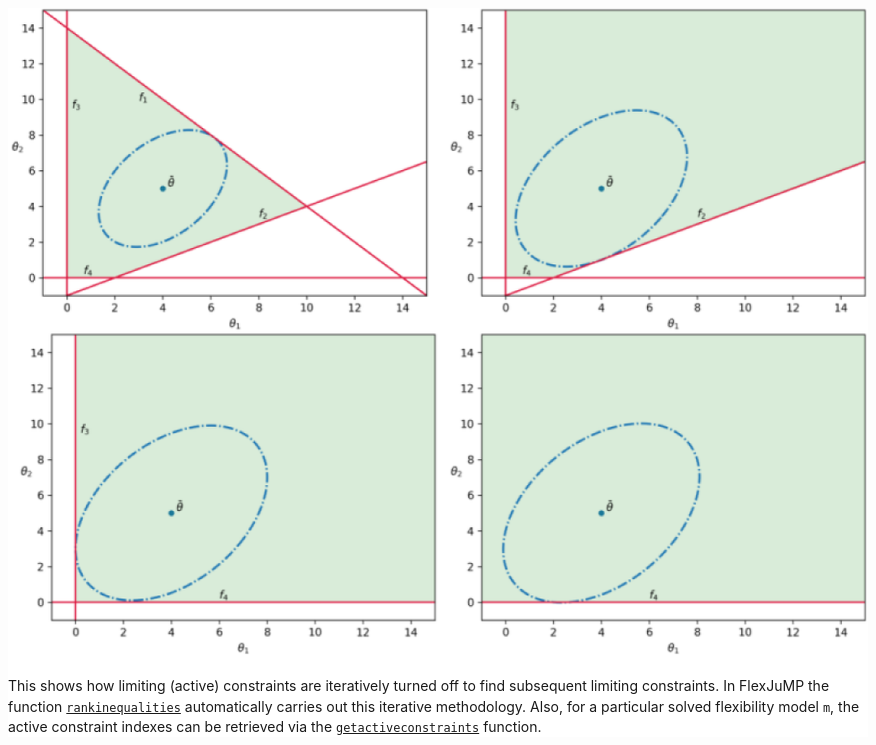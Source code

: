 ![comparison](images/ranking.png)

This shows how limiting (active) constraints are iteratively turned off to find
subsequent limiting constraints. In FlexJuMP the function [`rankinequalities`](@ref)
automatically carries out this iterative methodology. Also, for a particular
solved flexibility model `m`, the active constraint indexes can be retrieved via
the [`getactiveconstraints`](@ref) function.  
